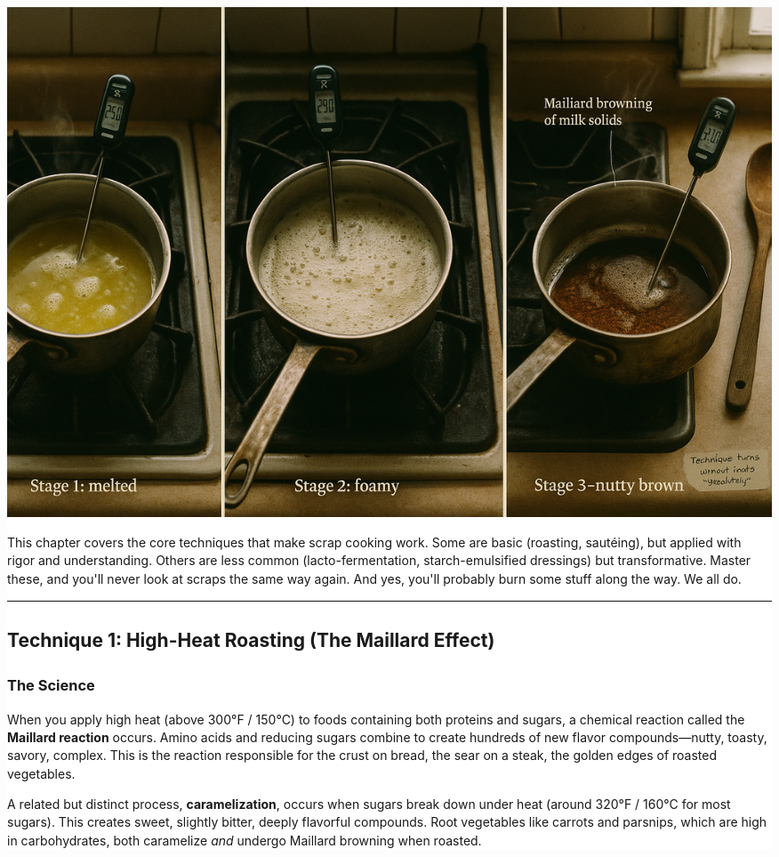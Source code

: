 ![Brown butter stages: from melted to foamy to perfectly nutty brown](images/chapter-05/022_brown-butter-stages.png)

This chapter covers the core techniques that make scrap cooking work. Some are basic (roasting, sautéing), but applied with rigor and understanding. Others are less common (lacto-fermentation, starch-emulsified dressings) but transformative. Master these, and you'll never look at scraps the same way again. And yes, you'll probably burn some stuff along the way. We all do.

---

## Technique 1: High-Heat Roasting (The Maillard Effect)

### The Science

When you apply high heat (above 300°F / 150°C) to foods containing both proteins and sugars, a chemical reaction called the **Maillard reaction** occurs. Amino acids and reducing sugars combine to create hundreds of new flavor compounds—nutty, toasty, savory, complex. This is the reaction responsible for the crust on bread, the sear on a steak, the golden edges of roasted vegetables.

A related but distinct process, **caramelization**, occurs when sugars break down under heat (around 320°F / 160°C for most sugars). This creates sweet, slightly bitter, deeply flavorful compounds. Root vegetables like carrots and parsnips, which are high in carbohydrates, both caramelize *and* undergo Maillard browning when roasted.
